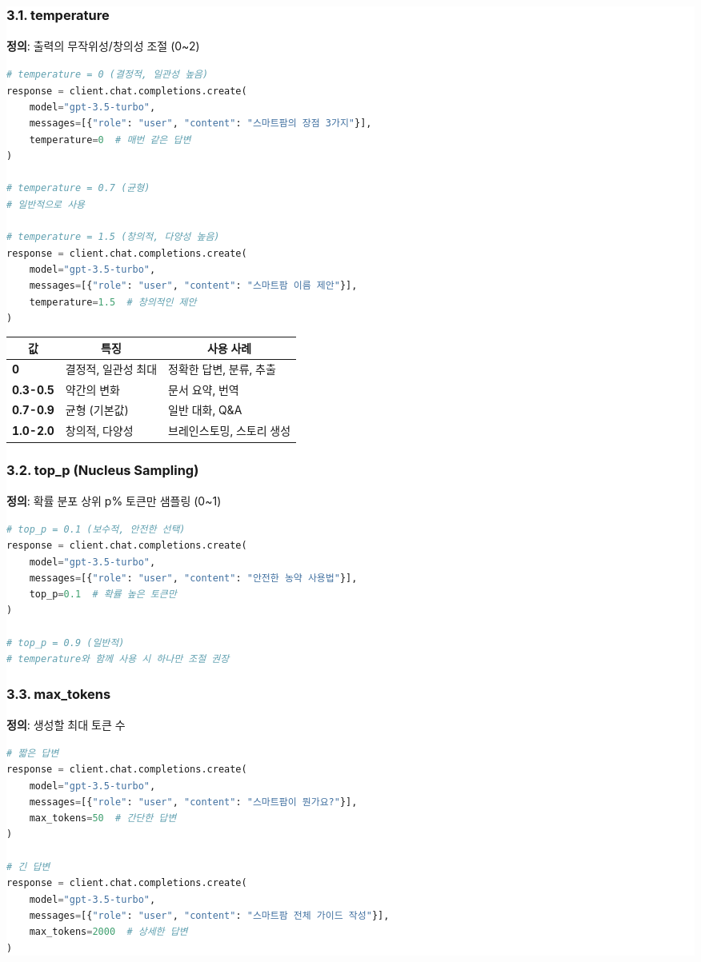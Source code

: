 ### 3.1. temperature

**정의**: 출력의 무작위성/창의성 조절 (0~2)

```python
# temperature = 0 (결정적, 일관성 높음)
response = client.chat.completions.create(
    model="gpt-3.5-turbo",
    messages=[{"role": "user", "content": "스마트팜의 장점 3가지"}],
    temperature=0  # 매번 같은 답변
)

# temperature = 0.7 (균형)
# 일반적으로 사용

# temperature = 1.5 (창의적, 다양성 높음)
response = client.chat.completions.create(
    model="gpt-3.5-turbo",
    messages=[{"role": "user", "content": "스마트팜 이름 제안"}],
    temperature=1.5  # 창의적인 제안
)
```

| 값 | 특징 | 사용 사례 |
|----|------|----------|
| **0** | 결정적, 일관성 최대 | 정확한 답변, 분류, 추출 |
| **0.3-0.5** | 약간의 변화 | 문서 요약, 번역 |
| **0.7-0.9** | 균형 (기본값) | 일반 대화, Q&A |
| **1.0-2.0** | 창의적, 다양성 | 브레인스토밍, 스토리 생성 |

### 3.2. top_p (Nucleus Sampling)

**정의**: 확률 분포 상위 p% 토큰만 샘플링 (0~1)

```python
# top_p = 0.1 (보수적, 안전한 선택)
response = client.chat.completions.create(
    model="gpt-3.5-turbo",
    messages=[{"role": "user", "content": "안전한 농약 사용법"}],
    top_p=0.1  # 확률 높은 토큰만
)

# top_p = 0.9 (일반적)
# temperature와 함께 사용 시 하나만 조절 권장
```

### 3.3. max_tokens

**정의**: 생성할 최대 토큰 수

```python
# 짧은 답변
response = client.chat.completions.create(
    model="gpt-3.5-turbo",
    messages=[{"role": "user", "content": "스마트팜이 뭔가요?"}],
    max_tokens=50  # 간단한 답변
)

# 긴 답변
response = client.chat.completions.create(
    model="gpt-3.5-turbo",
    messages=[{"role": "user", "content": "스마트팜 전체 가이드 작성"}],
    max_tokens=2000  # 상세한 답변
)
```